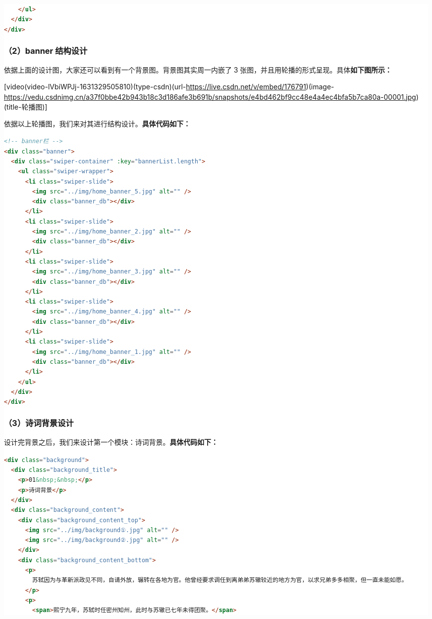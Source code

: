 ```html
    </ul>
  </div>
</div>
```

### （2）banner 结构设计

依据上面的设计图，大家还可以看到有一个背景图。背景图其实周一内嵌了 3 张图，并且用轮播的形式呈现。具体**如下图所示：**

[video(video-lVbiWPJj-1631329505810)(type-csdn)(url-https://live.csdn.net/v/embed/176791)(image-https://vedu.csdnimg.cn/a37f0bbe42b943b18c3d186afe3b691b/snapshots/e4bd462bf9cc48e4a4ec4bfa5b7ca80a-00001.jpg)(title-轮播图)]

依据以上轮播图，我们来对其进行结构设计。**具体代码如下：**

```html
<!-- banner栏 -->
<div class="banner">
  <div class="swiper-container" :key="bannerList.length">
    <ul class="swiper-wrapper">
      <li class="swiper-slide">
        <img src="../img/home_banner_5.jpg" alt="" />
        <div class="banner_db"></div>
      </li>
      <li class="swiper-slide">
        <img src="../img/home_banner_2.jpg" alt="" />
        <div class="banner_db"></div>
      </li>
      <li class="swiper-slide">
        <img src="../img/home_banner_3.jpg" alt="" />
        <div class="banner_db"></div>
      </li>
      <li class="swiper-slide">
        <img src="../img/home_banner_4.jpg" alt="" />
        <div class="banner_db"></div>
      </li>
      <li class="swiper-slide">
        <img src="../img/home_banner_1.jpg" alt="" />
        <div class="banner_db"></div>
      </li>
    </ul>
  </div>
</div>
```

### （3）诗词背景设计

设计完背景之后，我们来设计第一个模块：诗词背景。**具体代码如下：**

```html
<div class="background">
  <div class="background_title">
    <p>01&nbsp;&nbsp;</p>
    <p>诗词背景</p>
  </div>
  <div class="background_content">
    <div class="background_content_top">
      <img src="../img/background①.jpg" alt="" />
      <img src="../img/background②.jpg" alt="" />
    </div>
    <div class="background_content_bottom">
      <p>
        苏轼因为与革新派政见不同，自请外放，辗转在各地为官。他曾经要求调任到离弟弟苏辙较近的地方为官，以求兄弟多多相聚，但一直未能如愿。
      </p>
      <p>
        <span>熙宁九年，苏轼时任密州知州，此时与苏辙已七年未得团聚。</span>
```